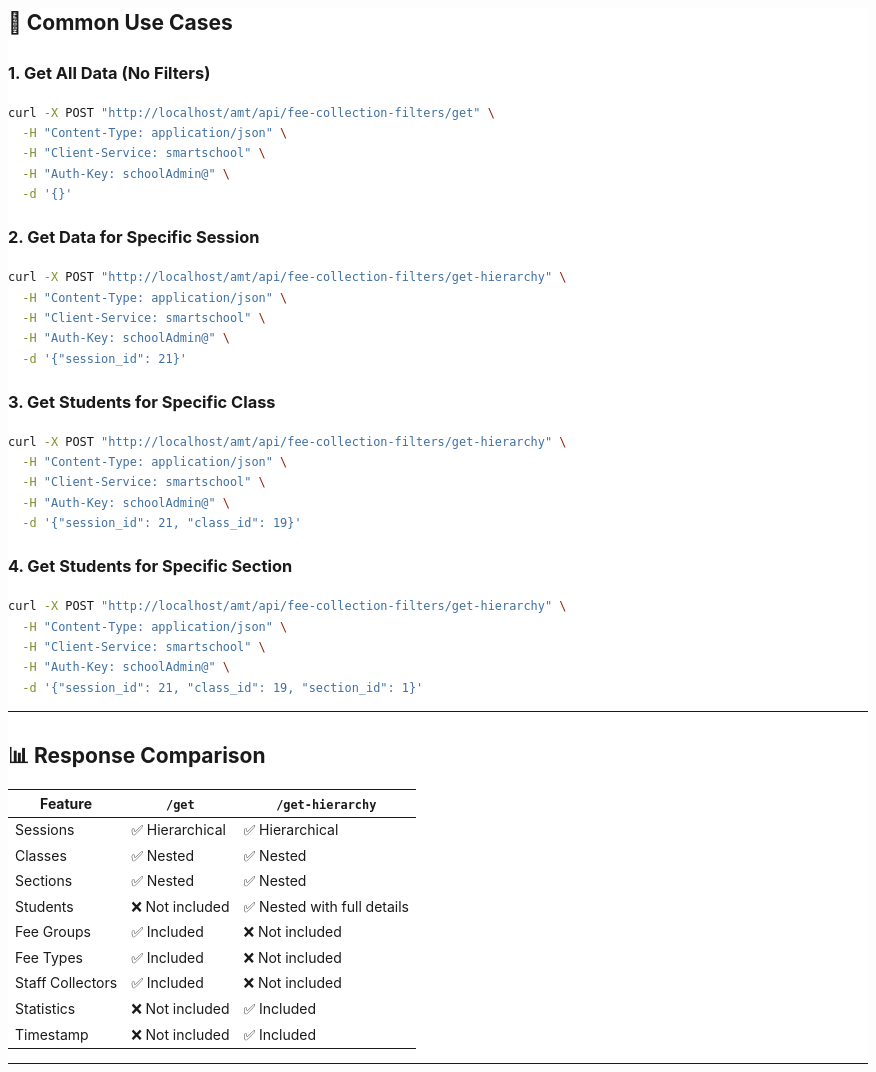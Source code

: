 
## 🎯 Common Use Cases

### 1. Get All Data (No Filters)
```bash
curl -X POST "http://localhost/amt/api/fee-collection-filters/get" \
  -H "Content-Type: application/json" \
  -H "Client-Service: smartschool" \
  -H "Auth-Key: schoolAdmin@" \
  -d '{}'
```

### 2. Get Data for Specific Session
```bash
curl -X POST "http://localhost/amt/api/fee-collection-filters/get-hierarchy" \
  -H "Content-Type: application/json" \
  -H "Client-Service: smartschool" \
  -H "Auth-Key: schoolAdmin@" \
  -d '{"session_id": 21}'
```

### 3. Get Students for Specific Class
```bash
curl -X POST "http://localhost/amt/api/fee-collection-filters/get-hierarchy" \
  -H "Content-Type: application/json" \
  -H "Client-Service: smartschool" \
  -H "Auth-Key: schoolAdmin@" \
  -d '{"session_id": 21, "class_id": 19}'
```

### 4. Get Students for Specific Section
```bash
curl -X POST "http://localhost/amt/api/fee-collection-filters/get-hierarchy" \
  -H "Content-Type: application/json" \
  -H "Client-Service: smartschool" \
  -H "Auth-Key: schoolAdmin@" \
  -d '{"session_id": 21, "class_id": 19, "section_id": 1}'
```

---

## 📊 Response Comparison

| Feature | `/get` | `/get-hierarchy` |
|---------|--------|------------------|
| Sessions | ✅ Hierarchical | ✅ Hierarchical |
| Classes | ✅ Nested | ✅ Nested |
| Sections | ✅ Nested | ✅ Nested |
| Students | ❌ Not included | ✅ Nested with full details |
| Fee Groups | ✅ Included | ❌ Not included |
| Fee Types | ✅ Included | ❌ Not included |
| Staff Collectors | ✅ Included | ❌ Not included |
| Statistics | ❌ Not included | ✅ Included |
| Timestamp | ❌ Not included | ✅ Included |

---